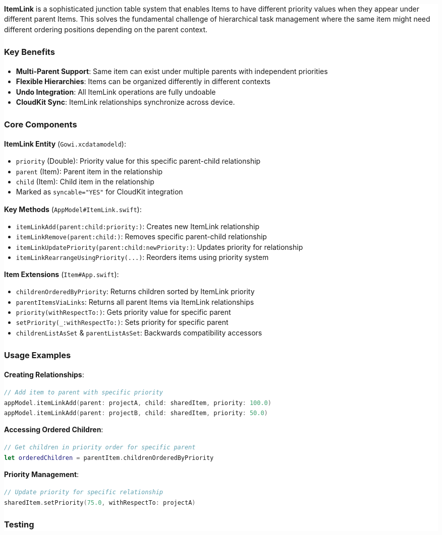 **ItemLink** is a sophisticated junction table system that enables Items to have different priority values when they appear under different parent Items. This solves the fundamental challenge of hierarchical task management where the same item might need different ordering positions depending on the parent context.

### Key Benefits

- **Multi-Parent Support**: Same item can exist under multiple parents with independent priorities
- **Flexible Hierarchies**: Items can be organized differently in different contexts
- **Undo Integration**: All ItemLink operations are fully undoable
- **CloudKit Sync**: ItemLink relationships synchronize across device.

### Core Components

**ItemLink Entity** (`Gowi.xcdatamodeld`):
- `priority` (Double): Priority value for this specific parent-child relationship
- `parent` (Item): Parent item in the relationship
- `child` (Item): Child item in the relationship
- Marked as `syncable="YES"` for CloudKit integration

**Key Methods** (`AppModel#ItemLink.swift`):
- `itemLinkAdd(parent:child:priority:)`: Creates new ItemLink relationship
- `itemLinkRemove(parent:child:)`: Removes specific parent-child relationship
- `itemLinkUpdatePriority(parent:child:newPriority:)`: Updates priority for relationship
- `itemLinkRearrangeUsingPriority(...)`: Reorders items using priority system

**Item Extensions** (`Item#App.swift`):
- `childrenOrderedByPriority`: Returns children sorted by ItemLink priority
- `parentItemsViaLinks`: Returns all parent Items via ItemLink relationships
- `priority(withRespectTo:)`: Gets priority value for specific parent
- `setPriority(_:withRespectTo:)`: Sets priority for specific parent
- `childrenListAsSet` & `parentListAsSet`: Backwards compatibility accessors

### Usage Examples

**Creating Relationships**:
```swift
// Add item to parent with specific priority
appModel.itemLinkAdd(parent: projectA, child: sharedItem, priority: 100.0)
appModel.itemLinkAdd(parent: projectB, child: sharedItem, priority: 50.0)
```

**Accessing Ordered Children**:
```swift
// Get children in priority order for specific parent
let orderedChildren = parentItem.childrenOrderedByPriority
```

**Priority Management**:
```swift
// Update priority for specific relationship
sharedItem.setPriority(75.0, withRespectTo: projectA)
```

### Testing
